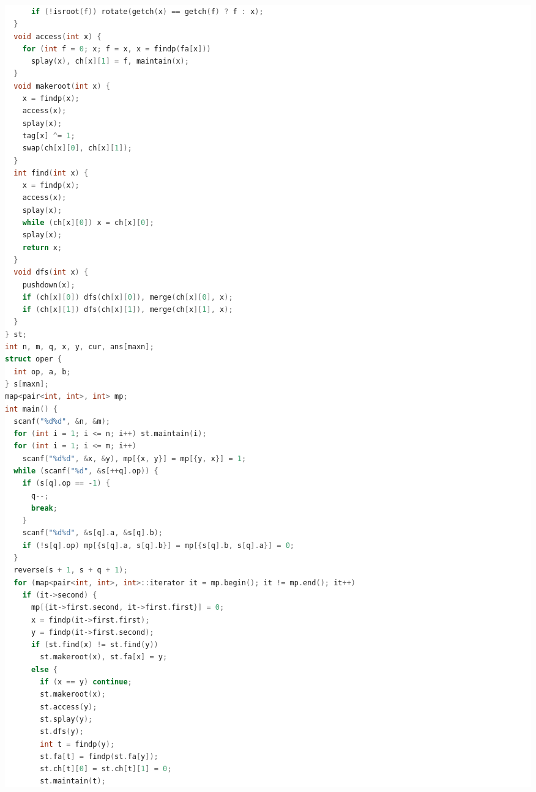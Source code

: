 ```cpp
      if (!isroot(f)) rotate(getch(x) == getch(f) ? f : x);
  }
  void access(int x) {
    for (int f = 0; x; f = x, x = findp(fa[x]))
      splay(x), ch[x][1] = f, maintain(x);
  }
  void makeroot(int x) {
    x = findp(x);
    access(x);
    splay(x);
    tag[x] ^= 1;
    swap(ch[x][0], ch[x][1]);
  }
  int find(int x) {
    x = findp(x);
    access(x);
    splay(x);
    while (ch[x][0]) x = ch[x][0];
    splay(x);
    return x;
  }
  void dfs(int x) {
    pushdown(x);
    if (ch[x][0]) dfs(ch[x][0]), merge(ch[x][0], x);
    if (ch[x][1]) dfs(ch[x][1]), merge(ch[x][1], x);
  }
} st;
int n, m, q, x, y, cur, ans[maxn];
struct oper {
  int op, a, b;
} s[maxn];
map<pair<int, int>, int> mp;
int main() {
  scanf("%d%d", &n, &m);
  for (int i = 1; i <= n; i++) st.maintain(i);
  for (int i = 1; i <= m; i++)
    scanf("%d%d", &x, &y), mp[{x, y}] = mp[{y, x}] = 1;
  while (scanf("%d", &s[++q].op)) {
    if (s[q].op == -1) {
      q--;
      break;
    }
    scanf("%d%d", &s[q].a, &s[q].b);
    if (!s[q].op) mp[{s[q].a, s[q].b}] = mp[{s[q].b, s[q].a}] = 0;
  }
  reverse(s + 1, s + q + 1);
  for (map<pair<int, int>, int>::iterator it = mp.begin(); it != mp.end(); it++)
    if (it->second) {
      mp[{it->first.second, it->first.first}] = 0;
      x = findp(it->first.first);
      y = findp(it->first.second);
      if (st.find(x) != st.find(y))
        st.makeroot(x), st.fa[x] = y;
      else {
        if (x == y) continue;
        st.makeroot(x);
        st.access(y);
        st.splay(y);
        st.dfs(y);
        int t = findp(y);
        st.fa[t] = findp(st.fa[y]);
        st.ch[t][0] = st.ch[t][1] = 0;
        st.maintain(t);
```